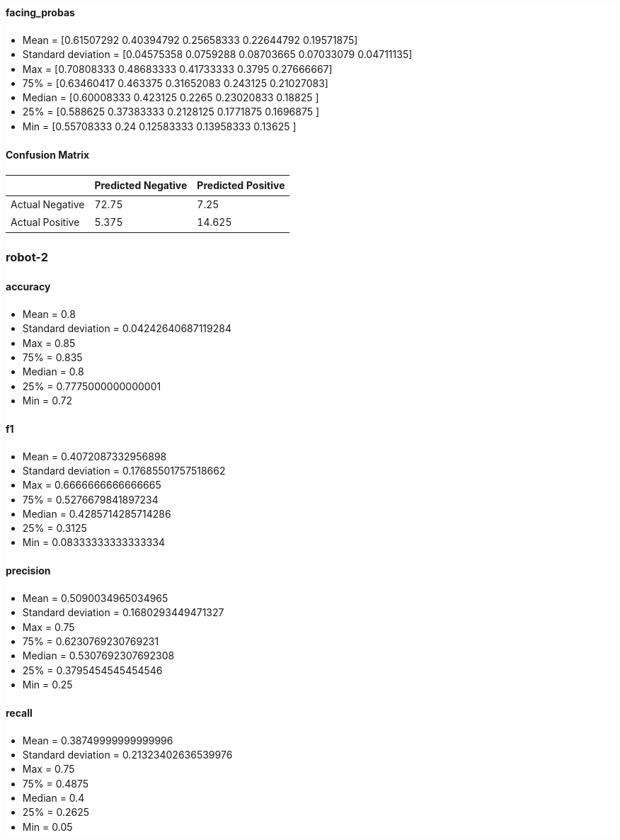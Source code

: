 #### facing_probas
- Mean = [0.61507292 0.40394792 0.25658333 0.22644792 0.19571875]
- Standard deviation = [0.04575358 0.0759288  0.08703665 0.07033079 0.04711135]
- Max = [0.70808333 0.48683333 0.41733333 0.3795     0.27666667]
- 75% = [0.63460417 0.463375   0.31652083 0.243125   0.21027083]
- Median = [0.60008333 0.423125   0.2265     0.23020833 0.18825   ]
- 25% = [0.588625   0.37383333 0.2128125  0.1771875  0.1696875 ]
- Min = [0.55708333 0.24       0.12583333 0.13958333 0.13625   ]

#### Confusion Matrix
|  | Predicted Negative | Predicted Positive |
| --- | --- | --- |
| Actual Negative | 72.75 | 7.25 |
| Actual Positive | 5.375 | 14.625 |

### robot-2
#### accuracy
- Mean = 0.8
- Standard deviation = 0.04242640687119284
- Max = 0.85
- 75% = 0.835
- Median = 0.8
- 25% = 0.7775000000000001
- Min = 0.72

#### f1
- Mean = 0.4072087332956898
- Standard deviation = 0.17685501757518662
- Max = 0.6666666666666665
- 75% = 0.5276679841897234
- Median = 0.4285714285714286
- 25% = 0.3125
- Min = 0.08333333333333334

#### precision
- Mean = 0.5090034965034965
- Standard deviation = 0.1680293449471327
- Max = 0.75
- 75% = 0.6230769230769231
- Median = 0.5307692307692308
- 25% = 0.3795454545454546
- Min = 0.25

#### recall
- Mean = 0.38749999999999996
- Standard deviation = 0.21323402636539976
- Max = 0.75
- 75% = 0.4875
- Median = 0.4
- 25% = 0.2625
- Min = 0.05
